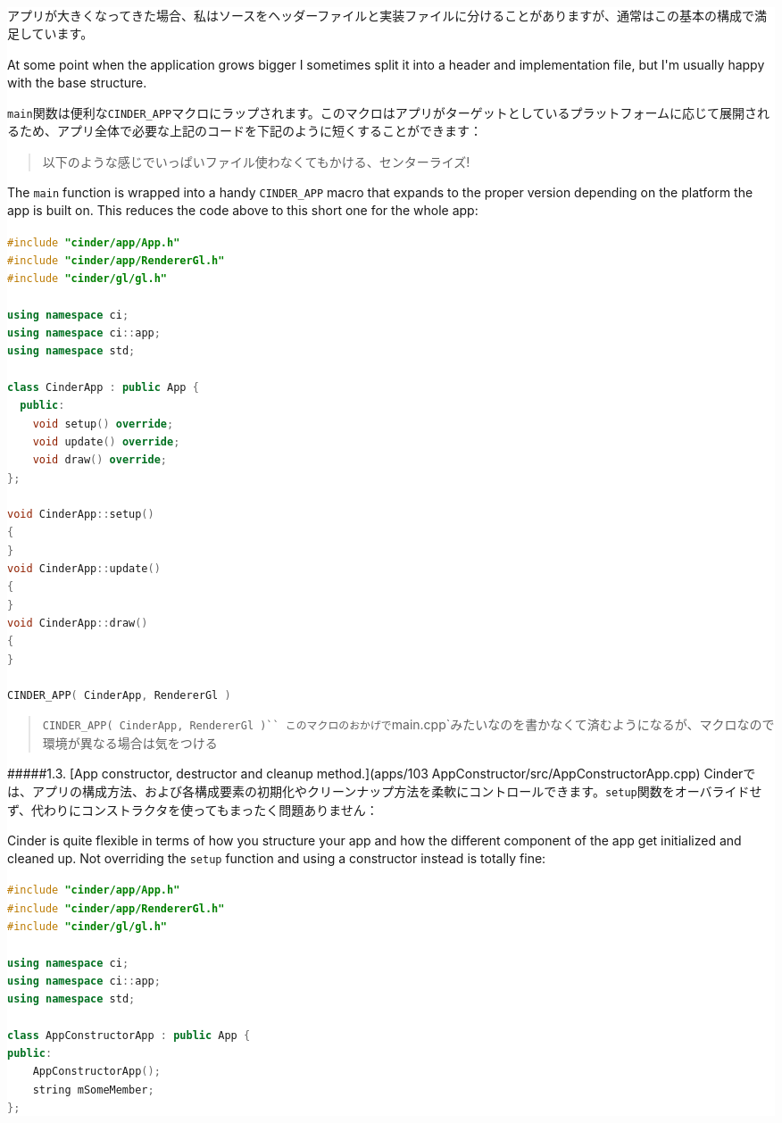 アプリが大きくなってきた場合、私はソースをヘッダーファイルと実装ファイルに分けることがありますが、通常はこの基本の構成で満足しています。

At some point when the application grows bigger I sometimes split it into a header and implementation file, but I'm usually happy with the base structure.

`main`関数は便利な`CINDER_APP`マクロにラップされます。このマクロはアプリがターゲットとしているプラットフォームに応じて展開されるため、アプリ全体で必要な上記のコードを下記のように短くすることができます：

> 以下のような感じでいっぱいファイル使わなくてもかける、センターライズ!

The `main` function is wrapped into a handy `CINDER_APP` macro that expands to the proper version depending on the platform the app is built on. This reduces the code above to this short one for the whole app:  
```c++
#include "cinder/app/App.h"
#include "cinder/app/RendererGl.h"
#include "cinder/gl/gl.h"

using namespace ci;
using namespace ci::app;
using namespace std;

class CinderApp : public App {
  public:
	void setup() override;
	void update() override;
	void draw() override;
};

void CinderApp::setup()
{
}
void CinderApp::update()
{
}
void CinderApp::draw()
{
}

CINDER_APP( CinderApp, RendererGl )
```
> `CINDER_APP( CinderApp, RendererGl )``
> このマクロのおかげで`main.cpp`みたいなのを書かなくて済むようになるが、マクロなので環境が異なる場合は気をつける

#####1.3. [App constructor, destructor and cleanup method.](apps/103 AppConstructor/src/AppConstructorApp.cpp)
Cinderでは、アプリの構成方法、および各構成要素の初期化やクリーンナップ方法を柔軟にコントロールできます。`setup`関数をオーバライドせず、代わりにコンストラクタを使ってもまったく問題ありません：

Cinder is quite flexible in terms of how you structure your app and how the different component of the app get initialized and cleaned up. Not overriding the `setup` function and using a constructor instead is totally fine:  
```c++
#include "cinder/app/App.h"
#include "cinder/app/RendererGl.h"
#include "cinder/gl/gl.h"

using namespace ci;
using namespace ci::app;
using namespace std;

class AppConstructorApp : public App {
public:
	AppConstructorApp();
	string mSomeMember;
};

```